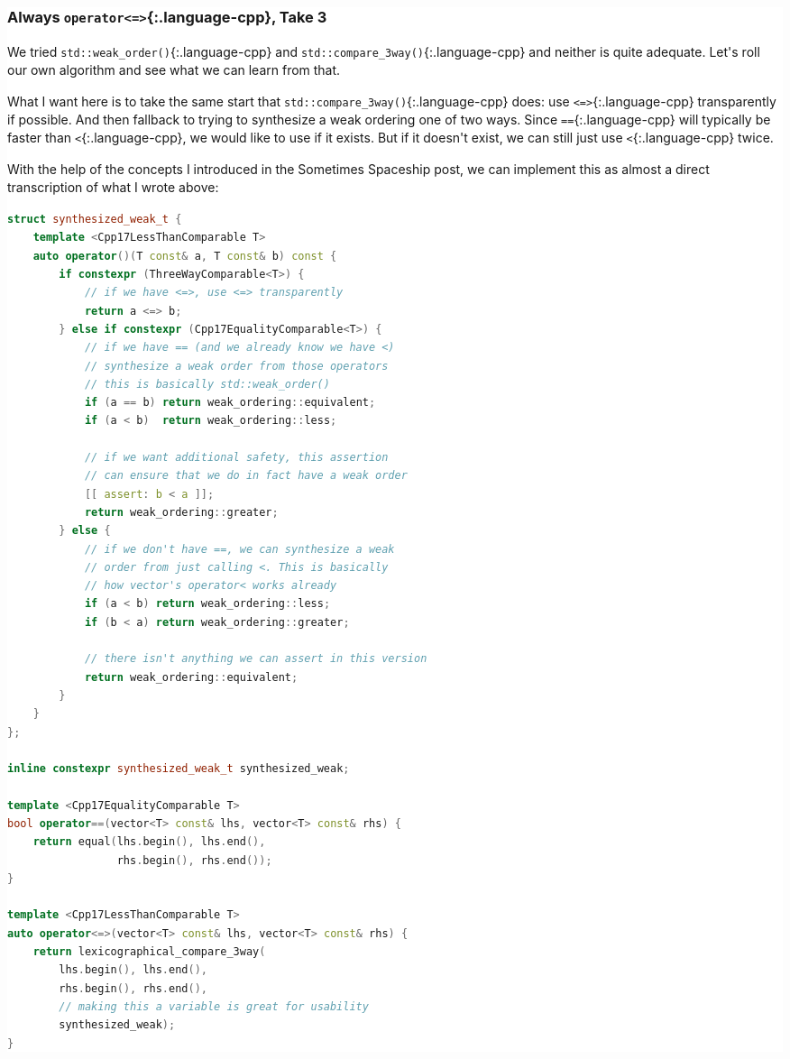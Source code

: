 ### Always `operator<=>`{:.language-cpp}, Take 3

We tried `std::weak_order()`{:.language-cpp} and `std::compare_3way()`{:.language-cpp} and neither is quite adequate. Let's roll our own algorithm and see what we can learn from that.

What I want here is to take the same start that `std::compare_3way()`{:.language-cpp} does: use `<=>`{:.language-cpp} transparently if possible. And then fallback to trying to synthesize a weak ordering one of two ways. Since `==`{:.language-cpp} will typically be faster than `<`{:.language-cpp}, we would like to use if it exists. But if it doesn't exist, we can still just use `<`{:.language-cpp} twice.

With the help of the concepts I introduced in the Sometimes Spaceship post, we can implement this as almost a direct transcription of what I wrote above:

```cpp
struct synthesized_weak_t {
    template <Cpp17LessThanComparable T>
    auto operator()(T const& a, T const& b) const {
        if constexpr (ThreeWayComparable<T>) {
            // if we have <=>, use <=> transparently
            return a <=> b;
        } else if constexpr (Cpp17EqualityComparable<T>) {
            // if we have == (and we already know we have <)
            // synthesize a weak order from those operators
            // this is basically std::weak_order()
            if (a == b) return weak_ordering::equivalent;
            if (a < b)  return weak_ordering::less;

            // if we want additional safety, this assertion
            // can ensure that we do in fact have a weak order
            [[ assert: b < a ]];
            return weak_ordering::greater;
        } else {
            // if we don't have ==, we can synthesize a weak
            // order from just calling <. This is basically
            // how vector's operator< works already
            if (a < b) return weak_ordering::less;
            if (b < a) return weak_ordering::greater;

            // there isn't anything we can assert in this version
            return weak_ordering::equivalent;
        }
    }
};

inline constexpr synthesized_weak_t synthesized_weak;

template <Cpp17EqualityComparable T>
bool operator==(vector<T> const& lhs, vector<T> const& rhs) {
    return equal(lhs.begin(), lhs.end(),
                 rhs.begin(), rhs.end());
}

template <Cpp17LessThanComparable T>
auto operator<=>(vector<T> const& lhs, vector<T> const& rhs) {
    return lexicographical_compare_3way(
        lhs.begin(), lhs.end(),
        rhs.begin(), rhs.end(),
        // making this a variable is great for usability
        synthesized_weak);
}
```
